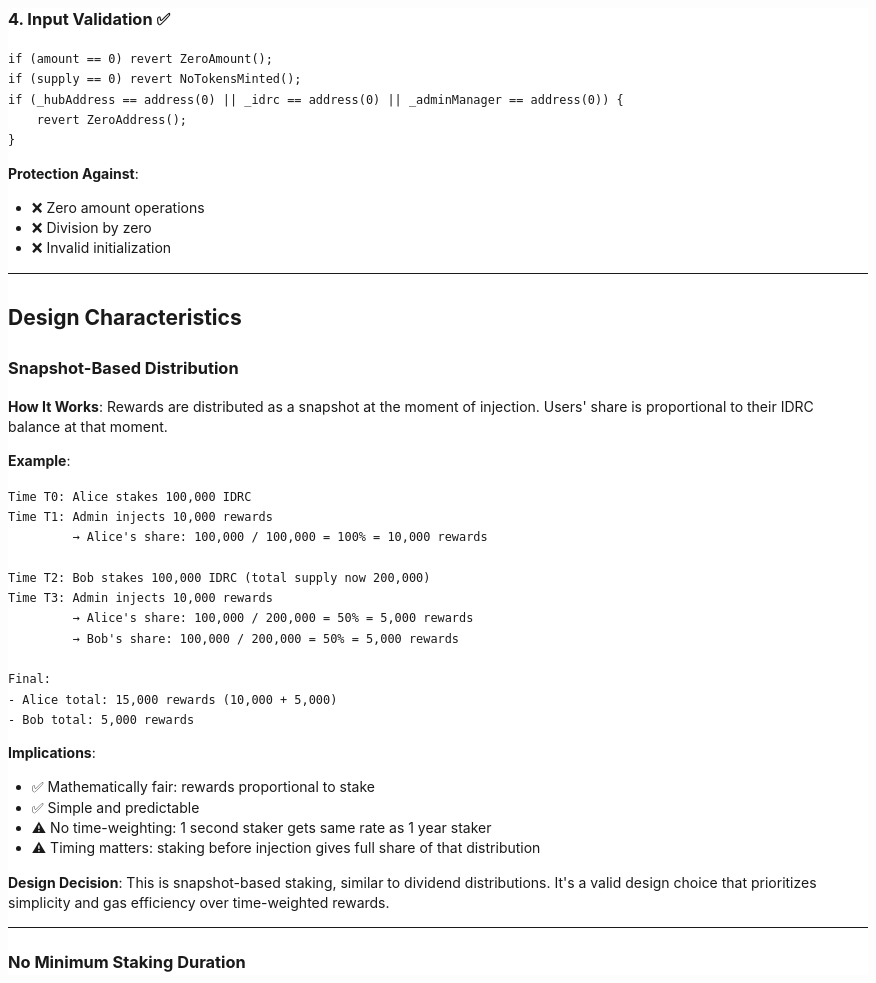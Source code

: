 
### 4. **Input Validation** ✅

```solidity
if (amount == 0) revert ZeroAmount();
if (supply == 0) revert NoTokensMinted();
if (_hubAddress == address(0) || _idrc == address(0) || _adminManager == address(0)) {
    revert ZeroAddress();
}
```

**Protection Against**:
- ❌ Zero amount operations
- ❌ Division by zero
- ❌ Invalid initialization

---

## Design Characteristics

### Snapshot-Based Distribution

**How It Works**:
Rewards are distributed as a snapshot at the moment of injection. Users' share is proportional to their IDRC balance at that moment.

**Example**:
```
Time T0: Alice stakes 100,000 IDRC
Time T1: Admin injects 10,000 rewards
         → Alice's share: 100,000 / 100,000 = 100% = 10,000 rewards

Time T2: Bob stakes 100,000 IDRC (total supply now 200,000)
Time T3: Admin injects 10,000 rewards
         → Alice's share: 100,000 / 200,000 = 50% = 5,000 rewards
         → Bob's share: 100,000 / 200,000 = 50% = 5,000 rewards

Final:
- Alice total: 15,000 rewards (10,000 + 5,000)
- Bob total: 5,000 rewards
```

**Implications**:
- ✅ Mathematically fair: rewards proportional to stake
- ✅ Simple and predictable
- ⚠️ No time-weighting: 1 second staker gets same rate as 1 year staker
- ⚠️ Timing matters: staking before injection gives full share of that distribution

**Design Decision**: This is snapshot-based staking, similar to dividend distributions. It's a valid design choice that prioritizes simplicity and gas efficiency over time-weighted rewards.

---

### No Minimum Staking Duration

